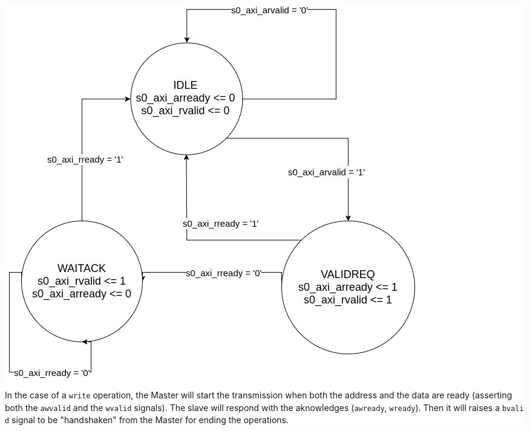 ![FSM READ](images/FSMread.png)

In the case of a `write` operation, the Master will start the transmission when both the address and the data are ready (asserting both the `awvalid` and the `wvalid` signals). The slave will respond with the aknowledges (`awready`, `wready`). Then it will raises a `bvalid` signal to be "handshaken" from the Master for ending the operations.
